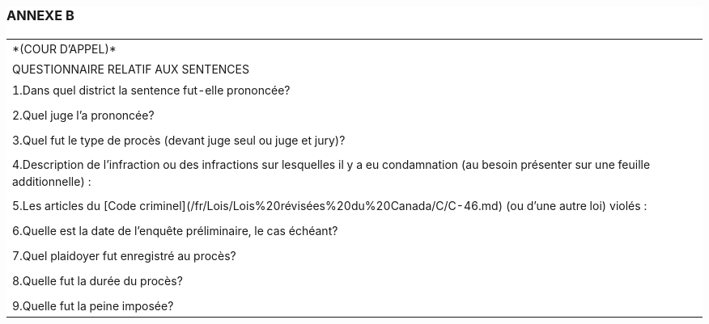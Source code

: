 



### **ANNEXE B** 

<table>
<tr>
<td>*(COUR D’APPEL)*</td>
</tr>
<tr>
<td>QUESTIONNAIRE RELATIF AUX SENTENCES</td>
</tr>
<tr>
<td>1.Dans quel district la sentence fut-elle prononcée?</td>
</tr>
<tr>
<td></td>
</tr>
<tr>
<td>2.Quel juge l’a prononcée?</td>
</tr>
<tr>
<td></td>
</tr>
<tr>
<td>3.Quel fut le type de procès (devant juge seul ou juge et jury)?</td>
</tr>
<tr>
<td></td>
</tr>
<tr>
<td>4.Description de l’infraction ou des infractions sur lesquelles il y a eu condamnation (au besoin présenter sur une feuille additionnelle) :</td>
</tr>
<tr>
<td></td>
</tr>
<tr>
<td>5.Les articles du [Code criminel](/fr/Lois/Lois%20révisées%20du%20Canada/C/C-46.md) (ou d’une autre loi) violés :</td>
</tr>
<tr>
<td></td>
</tr>
<tr>
<td>6.Quelle est la date de l’enquête préliminaire, le cas échéant?</td>
</tr>
<tr>
<td></td>
</tr>
<tr>
<td>7.Quel plaidoyer fut enregistré au procès?</td>
</tr>
<tr>
<td></td>
</tr>
<tr>
<td>8.Quelle fut la durée du procès?</td>
</tr>
<tr>
<td></td>
</tr>
<tr>
<td>9.Quelle fut la peine imposée?</td>